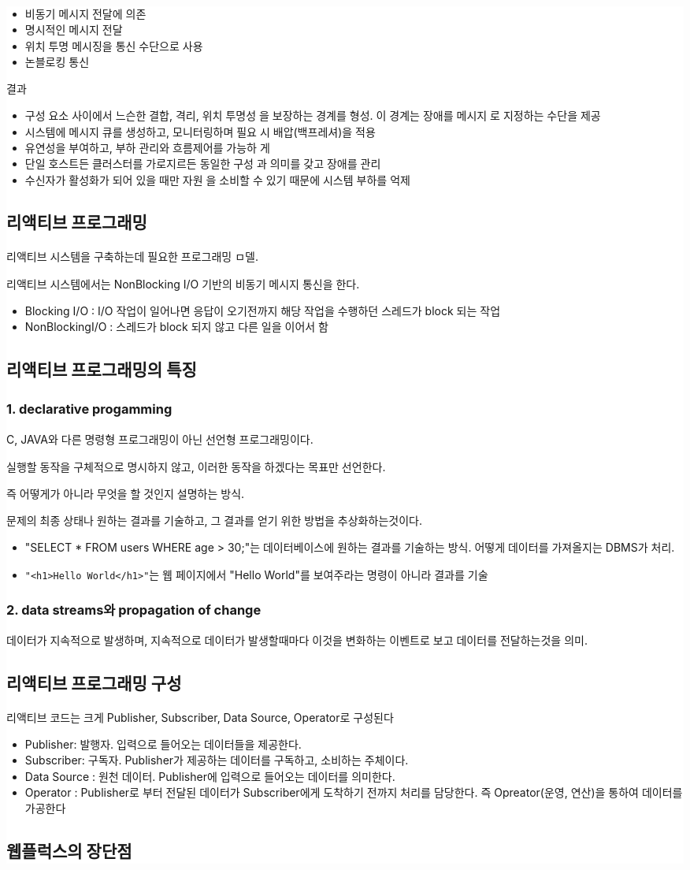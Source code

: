 - ﻿﻿비동기 메시지 전달에 의존
- ﻿﻿명시적인 메시지 전달
- ﻿﻿위치 투명 메시징을 통신 수단으로 사용
- ﻿﻿논블로킹 통신

결과

- ﻿﻿구성 요소 사이에서 느슨한 결합, 격리, 위치 투명성 을 보장하는 경계를 형성. 이 경계는 장애를 메시지 로 지정하는 수단을 제공
- ﻿﻿시스템에 메시지 큐를 생성하고, 모니터링하며 필요 시 배압(백프레셔)을 적용
- ﻿﻿유연성을 부여하고, 부하 관리와 흐름제어를 가능하 게
- ﻿﻿단일 호스트든 클러스터를 가로지르든 동일한 구성 과 의미를 갖고 장애를 관리
- ﻿﻿수신자가 활성화가 되어 있을 때만 자원 을 소비할 수 있기 때문에 시스템 부하를 억제




## 리액티브 프로그래밍

리액티브 시스템을 구축하는데 필요한 프로그래밍 ㅁ델.

리액티브 시스템에서는 NonBlocking I/O 기반의 비동기 메시지 통신을 한다.

* Blocking I/O : I/O 작업이 일어나면 응답이 오기전까지 해당 작업을 수행하던 스레드가 block 되는 작업
* NonBlockingI/O : 스레드가 block 되지 않고 다른 일을 이어서 함

## 리액티브 프로그래밍의 특징

### 1. declarative progamming

C, JAVA와 다른 명령형 프로그래밍이 아닌 선언형 프로그래밍이다.

실행할 동작을 구체적으로 명시하지 않고, 이러한 동작을 하겠다는 목표만 선언한다.

즉 어떻게가 아니라 무엇을 할 것인지 설명하는 방식.

문제의 최종 상태나 원하는 결과를 기술하고, 그 결과를 얻기 위한 방법을 추상화하는것이다. 

* "SELECT * FROM users WHERE age > 30;"는 데이터베이스에 원하는 결과를 기술하는 방식. 어떻게 데이터를 가져올지는 DBMS가 처리.

* ``"<h1>Hello World</h1>"``는 웹 페이지에서 "Hello World"를 보여주라는 명령이 아니라 결과를 기술

### 2. data streams와 propagation of change

데이터가 지속적으로 발생하며, 지속적으로 데이터가 발생할때마다 이것을 변화하는 이벤트로 보고 데이터를 전달하는것을 의미. 

## 리액티브 프로그래밍 구성

리액티브 코드는 크게 Publisher, Subscriber, Data Source, Operator로 구성된다

* Publisher: 발행자. 입력으로 들어오는 데이터들을 제공한다.
* Subscriber: 구독자. Publisher가 제공하는 데이터를 구독하고, 소비하는 주체이다. 
* Data Source : 원천 데이터. Publisher에 입력으로 들어오는 데이터를 의미한다. 
* Operator : Publisher로 부터 전달된 데이터가 Subscriber에게 도착하기 전까지 처리를 담당한다. 즉 Opreator(운영, 연산)을 통하여 데이터를 가공한다 


## 웹플럭스의 장단점
